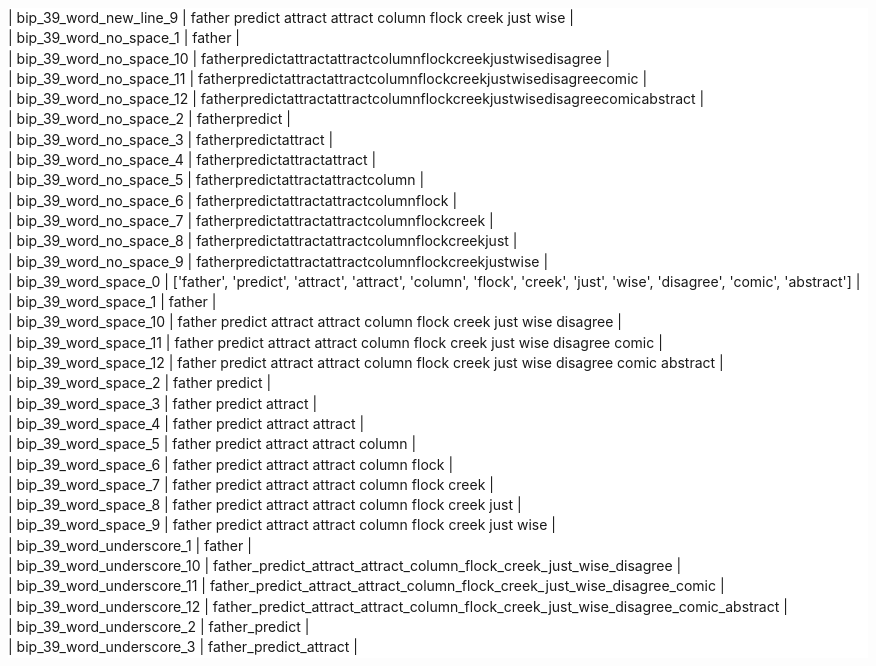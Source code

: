 | bip_39_word_new_line_9 | father
predict
attract
attract
column
flock
creek
just
wise |  
| bip_39_word_no_space_1 | father |  
| bip_39_word_no_space_10 | fatherpredictattractattractcolumnflockcreekjustwisedisagree |  
| bip_39_word_no_space_11 | fatherpredictattractattractcolumnflockcreekjustwisedisagreecomic |  
| bip_39_word_no_space_12 | fatherpredictattractattractcolumnflockcreekjustwisedisagreecomicabstract |  
| bip_39_word_no_space_2 | fatherpredict |  
| bip_39_word_no_space_3 | fatherpredictattract |  
| bip_39_word_no_space_4 | fatherpredictattractattract |  
| bip_39_word_no_space_5 | fatherpredictattractattractcolumn |  
| bip_39_word_no_space_6 | fatherpredictattractattractcolumnflock |  
| bip_39_word_no_space_7 | fatherpredictattractattractcolumnflockcreek |  
| bip_39_word_no_space_8 | fatherpredictattractattractcolumnflockcreekjust |  
| bip_39_word_no_space_9 | fatherpredictattractattractcolumnflockcreekjustwise |  
| bip_39_word_space_0 | ['father', 'predict', 'attract', 'attract', 'column', 'flock', 'creek', 'just', 'wise', 'disagree', 'comic', 'abstract'] |  
| bip_39_word_space_1 | father |  
| bip_39_word_space_10 | father predict attract attract column flock creek just wise disagree |  
| bip_39_word_space_11 | father predict attract attract column flock creek just wise disagree comic |  
| bip_39_word_space_12 | father predict attract attract column flock creek just wise disagree comic abstract |  
| bip_39_word_space_2 | father predict |  
| bip_39_word_space_3 | father predict attract |  
| bip_39_word_space_4 | father predict attract attract |  
| bip_39_word_space_5 | father predict attract attract column |  
| bip_39_word_space_6 | father predict attract attract column flock |  
| bip_39_word_space_7 | father predict attract attract column flock creek |  
| bip_39_word_space_8 | father predict attract attract column flock creek just |  
| bip_39_word_space_9 | father predict attract attract column flock creek just wise |  
| bip_39_word_underscore_1 | father |  
| bip_39_word_underscore_10 | father_predict_attract_attract_column_flock_creek_just_wise_disagree |  
| bip_39_word_underscore_11 | father_predict_attract_attract_column_flock_creek_just_wise_disagree_comic |  
| bip_39_word_underscore_12 | father_predict_attract_attract_column_flock_creek_just_wise_disagree_comic_abstract |  
| bip_39_word_underscore_2 | father_predict |  
| bip_39_word_underscore_3 | father_predict_attract |  